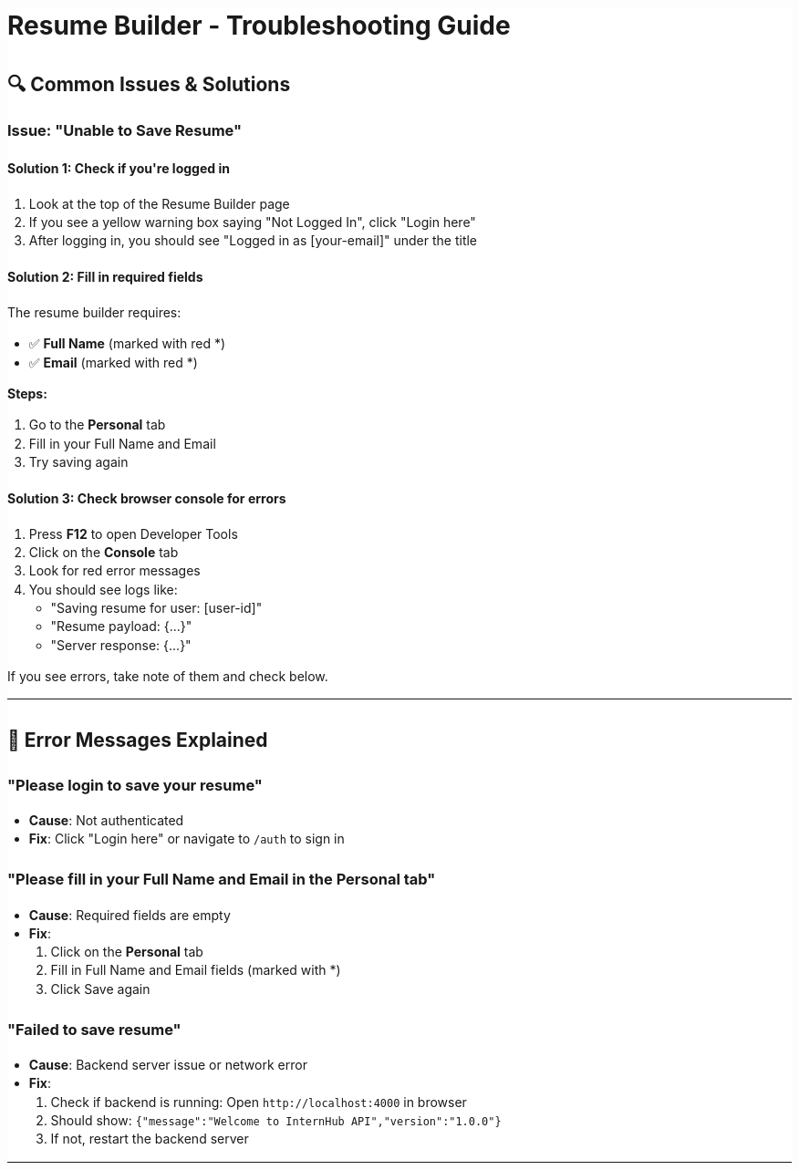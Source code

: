 # Resume Builder - Troubleshooting Guide

## 🔍 Common Issues & Solutions

### Issue: "Unable to Save Resume"

#### **Solution 1: Check if you're logged in**
1. Look at the top of the Resume Builder page
2. If you see a yellow warning box saying "Not Logged In", click "Login here"
3. After logging in, you should see "Logged in as [your-email]" under the title

#### **Solution 2: Fill in required fields**
The resume builder requires:
- ✅ **Full Name** (marked with red *)
- ✅ **Email** (marked with red *)

**Steps:**
1. Go to the **Personal** tab
2. Fill in your Full Name and Email
3. Try saving again

#### **Solution 3: Check browser console for errors**
1. Press **F12** to open Developer Tools
2. Click on the **Console** tab
3. Look for red error messages
4. You should see logs like:
   - "Saving resume for user: [user-id]"
   - "Resume payload: {...}"
   - "Server response: {...}"

If you see errors, take note of them and check below.

---

## 🚨 Error Messages Explained

### "Please login to save your resume"
- **Cause**: Not authenticated
- **Fix**: Click "Login here" or navigate to `/auth` to sign in

### "Please fill in your Full Name and Email in the Personal tab"
- **Cause**: Required fields are empty
- **Fix**: 
  1. Click on the **Personal** tab
  2. Fill in Full Name and Email fields (marked with *)
  3. Click Save again

### "Failed to save resume"
- **Cause**: Backend server issue or network error
- **Fix**: 
  1. Check if backend is running: Open `http://localhost:4000` in browser
  2. Should show: `{"message":"Welcome to InternHub API","version":"1.0.0"}`
  3. If not, restart the backend server

---